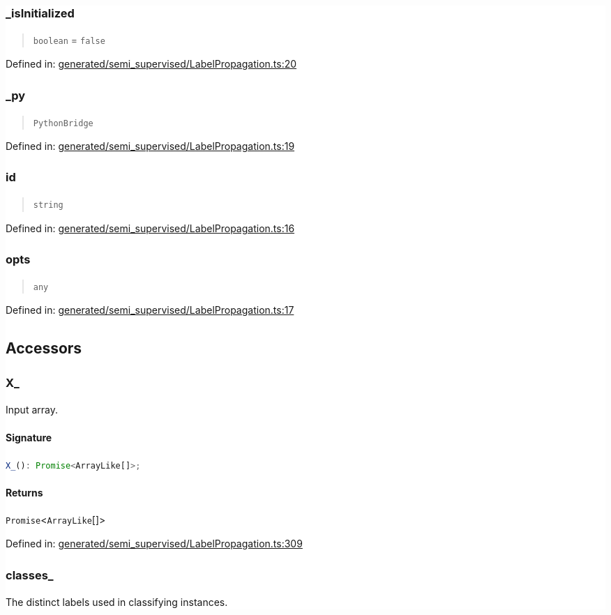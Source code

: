 ### \_isInitialized

> `boolean`  = `false`

Defined in:  [generated/semi\_supervised/LabelPropagation.ts:20](https://github.com/transitive-bullshit/scikit-learn-ts/blob/2fdf83f/packages/sklearn/src/generated/semi_supervised/LabelPropagation.ts#L20)

### \_py

> `PythonBridge`

Defined in:  [generated/semi\_supervised/LabelPropagation.ts:19](https://github.com/transitive-bullshit/scikit-learn-ts/blob/2fdf83f/packages/sklearn/src/generated/semi_supervised/LabelPropagation.ts#L19)

### id

> `string`

Defined in:  [generated/semi\_supervised/LabelPropagation.ts:16](https://github.com/transitive-bullshit/scikit-learn-ts/blob/2fdf83f/packages/sklearn/src/generated/semi_supervised/LabelPropagation.ts#L16)

### opts

> `any`

Defined in:  [generated/semi\_supervised/LabelPropagation.ts:17](https://github.com/transitive-bullshit/scikit-learn-ts/blob/2fdf83f/packages/sklearn/src/generated/semi_supervised/LabelPropagation.ts#L17)

## Accessors

### X\_

Input array.

#### Signature

```ts
X_(): Promise<ArrayLike[]>;
```

#### Returns

`Promise`\<`ArrayLike`[]\>

Defined in: [generated/semi\_supervised/LabelPropagation.ts:309](https://github.com/transitive-bullshit/scikit-learn-ts/blob/2fdf83f/packages/sklearn/src/generated/semi_supervised/LabelPropagation.ts#L309)

### classes\_

The distinct labels used in classifying instances.
